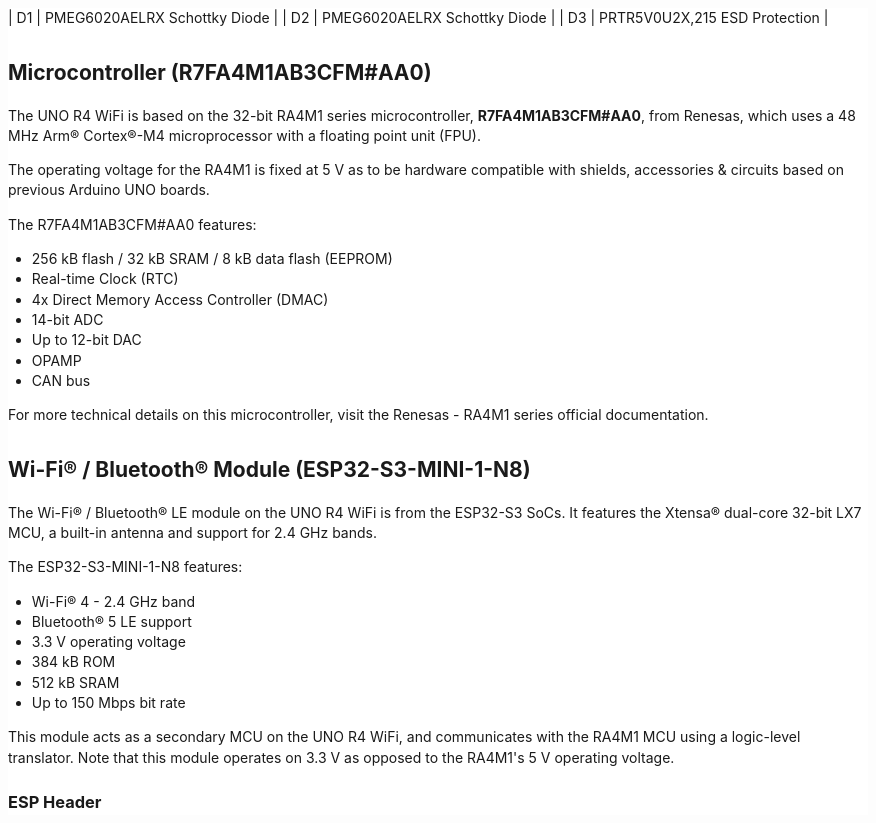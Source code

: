 | D1          | PMEG6020AELRX Schottky Diode                     |
| D2          | PMEG6020AELRX Schottky Diode                     |
| D3          | PRTR5V0U2X,215 ESD Protection                    |



## Microcontroller (R7FA4M1AB3CFM#AA0)

The UNO R4 WiFi is based on the 32-bit RA4M1 series microcontroller, **R7FA4M1AB3CFM#AA0**, from Renesas, which uses a 48 MHz Arm® Cortex®-M4 microprocessor with a floating point unit (FPU).

The operating voltage for the RA4M1 is fixed at 5 V as to be hardware compatible with shields, accessories & circuits based on previous Arduino UNO boards.

The R7FA4M1AB3CFM#AA0 features:
* 256 kB flash / 32 kB SRAM / 8 kB data flash (EEPROM)
* Real-time Clock (RTC)
* 4x Direct Memory Access Controller (DMAC)
* 14-bit ADC
* Up to 12-bit DAC
* OPAMP
* CAN bus

For more technical details on this microcontroller, visit the Renesas - RA4M1 series official documentation.

## Wi-Fi® / Bluetooth® Module (ESP32-S3-MINI-1-N8)

The Wi-Fi® / Bluetooth® LE module on the UNO R4 WiFi is from the ESP32-S3 SoCs. It features the Xtensa® dual-core 32-bit LX7 MCU, a built-in antenna and support for 2.4 GHz bands.

The ESP32-S3-MINI-1-N8 features:
* Wi-Fi® 4 - 2.4 GHz band
* Bluetooth® 5 LE support
* 3.3 V operating voltage
* 384  kB ROM
* 512  kB SRAM
* Up to 150 Mbps bit rate

This module acts as a secondary MCU on the UNO R4 WiFi, and communicates with the RA4M1 MCU using a logic-level translator. Note that this module operates on 3.3 V as opposed to the RA4M1's 5 V operating voltage.

### ESP Header
